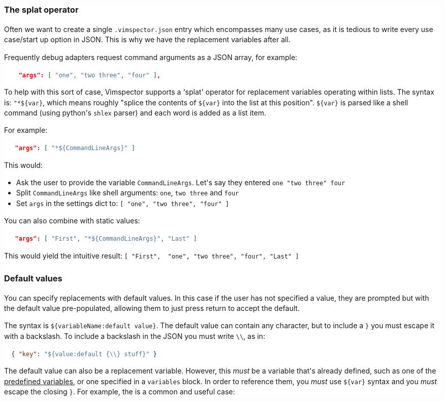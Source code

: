 ### The splat operator

Often we want to create a single `.vimspector.json` entry which encompasses many
use cases, as it is tedious to write every use case/start up option in JSON.
This is why we have the replacement variables after all.

Frequently debug adapters request command arguments as a JSON array, for
example:

```json
    "args": [ "one", "two three", "four" ],
```

To help with this sort of case, Vimspector supports a 'splat' operator for
replacement variables operating within lists. The syntax is: `"*${var}`, which
means roughly "splice the contents of `${var}` into the list at this position".
`${var}` is parsed like a shell command (using python's `shlex` parser) and each
word is added as a list item.

For example:

```json
   "args": [ "*${CommandLineArgs}" ]
```

This would:

* Ask the user to provide the variable `CommandLineArgs`. Let's say they entered
  `one "two three" four`
* Split `CommandLineArgs` like shell arguments: `one`, `two three` and `four`
* Set `args` in the settings dict to: `[ "one", "two three", "four" ]`

You can also combine with static values:

```json
   "args": [ "First", "*${CommandLineArgs}", "Last" ]
```

This would yield the intuitive result:
`[ "First",  "one", "two three", "four", "Last" ]`

### Default values

You can specify replacements with default values. In this case if the user has
not specified a value, they are prompted but with the default value
pre-populated, allowing them to just press return to accept the default.

The syntax is `${variableName:default value}`. The default value can contain any
character, but to include a `}` you must escape it with a backslash. To include
a backslash in the JSON you must write `\\`, as in:

```json
  { "key": "${value:default {\\} stuff}" }
```

The default value can also be a replacement variable. However, this _must_ be a
variable that's already defined, such as one of the [predefined
variables](#predefined-variables), or one specified in a `variables` block. In
order to reference them, you _must_ use `${var}` syntax and you _must_ escape
the closing `}`. For example, the is a common and useful case:


[dap]: https://microsoft.github.io/debug-adapter-protocol/
[schema]: http://puremourning.github.io/vimspector/vimspector.schema.json
[gadget-schema]: http://puremourning.github.io/vimspector/gadgets.schema.json
[YouCompleteMe]: https://github.com/ycm-core/YouCompleteMe
[lsp-examples]: https://github.com/ycm-core/lsp-examples
[vscode-json]: https://github.com/vscode-langservers/vscode-json-languageserver
[json-ls-config]: https://github.com/vscode-langservers/vscode-json-languageserver#settings